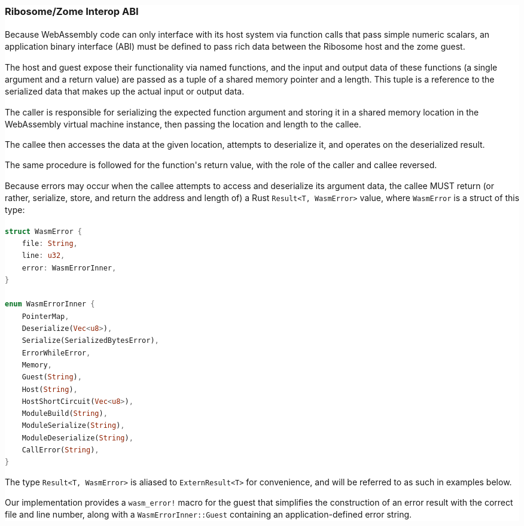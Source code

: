 ### Ribosome/Zome Interop ABI

Because WebAssembly code can only interface with its host system via function calls that pass simple numeric scalars, an application binary interface (ABI) must be defined to pass rich data between the Ribosome host and the zome guest.

The host and guest expose their functionality via named functions, and the input and output data of these functions (a single argument and a return value) are passed as a tuple of a shared memory pointer and a length. This tuple is a reference to the serialized data that makes up the actual input or output data.

The caller is responsible for serializing the expected function argument and storing it in a shared memory location in the WebAssembly virtual machine instance, then passing the location and length to the callee.

The callee then accesses the data at the given location, attempts to deserialize it, and operates on the deserialized result.

The same procedure is followed for the function's return value, with the role of the caller and callee reversed.

Because errors may occur when the callee attempts to access and deserialize its argument data, the callee MUST return (or rather, serialize, store, and return the address and length of) a Rust `Result<T, WasmError>` value, where `WasmError` is a struct of this type:

```rust
struct WasmError {
    file: String,
    line: u32,
    error: WasmErrorInner,
}

enum WasmErrorInner {
    PointerMap,
    Deserialize(Vec<u8>),
    Serialize(SerializedBytesError),
    ErrorWhileError,
    Memory,
    Guest(String),
    Host(String),
    HostShortCircuit(Vec<u8>),
    ModuleBuild(String),
    ModuleSerialize(String),
    ModuleDeserialize(String),
    CallError(String),
}
```

The type `Result<T, WasmError>` is aliased to `ExternResult<T>` for convenience, and will be referred to as such in examples below.

Our implementation provides a `wasm_error!` macro for the guest that simplifies the construction of an error result with the correct file and line number, along with a `WasmErrorInner::Guest` containing an application-defined error string.
